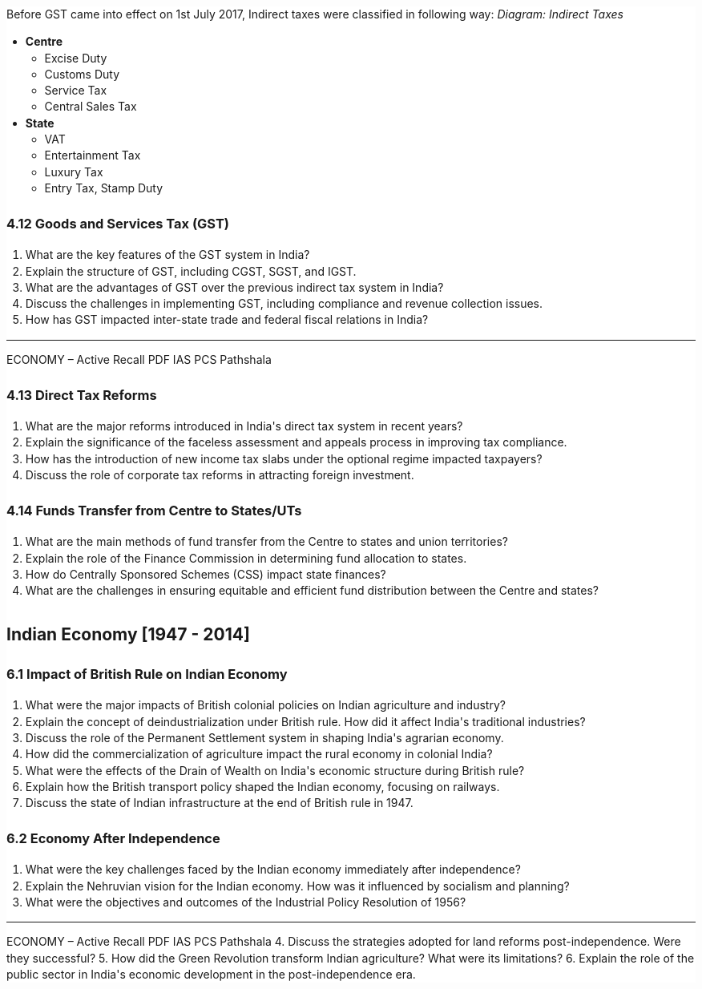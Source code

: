 Before GST came into effect on 1st July 2017, Indirect taxes were classified in following way:
*Diagram: Indirect Taxes*
*   **Centre**
    *   Excise Duty
    *   Customs Duty
    *   Service Tax
    *   Central Sales Tax
*   **State**
    *   VAT
    *   Entertainment Tax
    *   Luxury Tax
    *   Entry Tax, Stamp Duty

### 4.12 Goods and Services Tax (GST)
1. What are the key features of the GST system in India?
2. Explain the structure of GST, including CGST, SGST, and IGST.
3. What are the advantages of GST over the previous indirect tax system in India?
4. Discuss the challenges in implementing GST, including compliance and revenue collection issues.
5. How has GST impacted inter-state trade and federal fiscal relations in India?
***
ECONOMY – Active Recall PDF
IAS PCS Pathshala
### 4.13 Direct Tax Reforms
1. What are the major reforms introduced in India's direct tax system in recent years?
2. Explain the significance of the faceless assessment and appeals process in improving tax compliance.
3. How has the introduction of new income tax slabs under the optional regime impacted taxpayers?
4. Discuss the role of corporate tax reforms in attracting foreign investment.

### 4.14 Funds Transfer from Centre to States/UTs
1. What are the main methods of fund transfer from the Centre to states and union territories?
2. Explain the role of the Finance Commission in determining fund allocation to states.
3. How do Centrally Sponsored Schemes (CSS) impact state finances?
4. What are the challenges in ensuring equitable and efficient fund distribution between the Centre and states?

## Indian Economy [1947 - 2014]
### 6.1 Impact of British Rule on Indian Economy
1. What were the major impacts of British colonial policies on Indian agriculture and industry?
2. Explain the concept of deindustrialization under British rule. How did it affect India's traditional industries?
3. Discuss the role of the Permanent Settlement system in shaping India's agrarian economy.
4. How did the commercialization of agriculture impact the rural economy in colonial India?
5. What were the effects of the Drain of Wealth on India's economic structure during British rule?
6. Explain how the British transport policy shaped the Indian economy, focusing on railways.
7. Discuss the state of Indian infrastructure at the end of British rule in 1947.

### 6.2 Economy After Independence
1. What were the key challenges faced by the Indian economy immediately after independence?
2. Explain the Nehruvian vision for the Indian economy. How was it influenced by socialism and planning?
3. What were the objectives and outcomes of the Industrial Policy Resolution of 1956?
***
ECONOMY – Active Recall PDF
IAS PCS Pathshala
4. Discuss the strategies adopted for land reforms post-independence. Were they successful?
5. How did the Green Revolution transform Indian agriculture? What were its limitations?
6. Explain the role of the public sector in India's economic development in the post-independence era.
